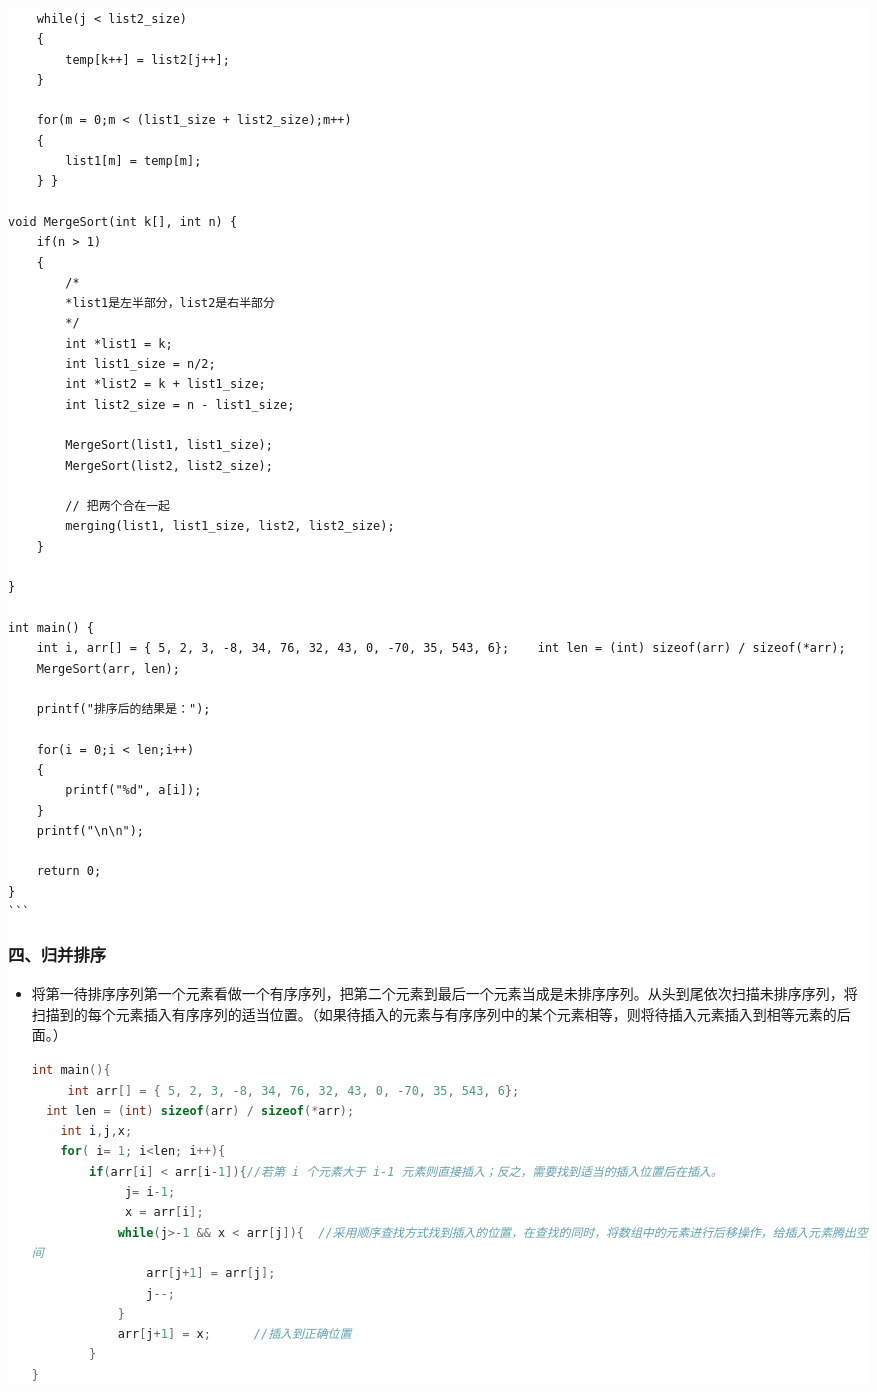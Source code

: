         while(j < list2_size)
        {
            temp[k++] = list2[j++];
        }
    
        for(m = 0;m < (list1_size + list2_size);m++)
        {
            list1[m] = temp[m];
        } }
    
    void MergeSort(int k[], int n) {
        if(n > 1)
        {
            /*
            *list1是左半部分，list2是右半部分
            */
            int *list1 = k;
            int list1_size = n/2;
            int *list2 = k + list1_size;
            int list2_size = n - list1_size;
    
            MergeSort(list1, list1_size);
            MergeSort(list2, list2_size);
    
            // 把两个合在一起
            merging(list1, list1_size, list2, list2_size);
        }
    
    }
    
    int main() {
        int i, arr[] = { 5, 2, 3, -8, 34, 76, 32, 43, 0, -70, 35, 543, 6};    int len = (int) sizeof(arr) / sizeof(*arr); 
        MergeSort(arr, len);
    
        printf("排序后的结果是：");
    
        for(i = 0;i < len;i++)
        {
            printf("%d", a[i]);
        }
        printf("\n\n");
    
        return 0; 
    }
    ```
    

### 四、****归并排序****

- 将第一待排序序列第一个元素看做一个有序序列，把第二个元素到最后一个元素当成是未排序序列。从头到尾依次扫描未排序序列，将扫描到的每个元素插入有序序列的适当位置。（如果待插入的元素与有序序列中的某个元素相等，则将待插入元素插入到相等元素的后面。）
    
    ```c
    int main(){
         int arr[] = { 5, 2, 3, -8, 34, 76, 32, 43, 0, -70, 35, 543, 6};
      int len = (int) sizeof(arr) / sizeof(*arr);
    	int i,j,x; 
        for( i= 1; i<len; i++){
            if(arr[i] < arr[i-1]){//若第 i 个元素大于 i-1 元素则直接插入；反之，需要找到适当的插入位置后在插入。
                 j= i-1;
                 x = arr[i];
                while(j>-1 && x < arr[j]){  //采用顺序查找方式找到插入的位置，在查找的同时，将数组中的元素进行后移操作，给插入元素腾出空间
                    arr[j+1] = arr[j];
                    j--;
                }
                arr[j+1] = x;      //插入到正确位置
            }
    }